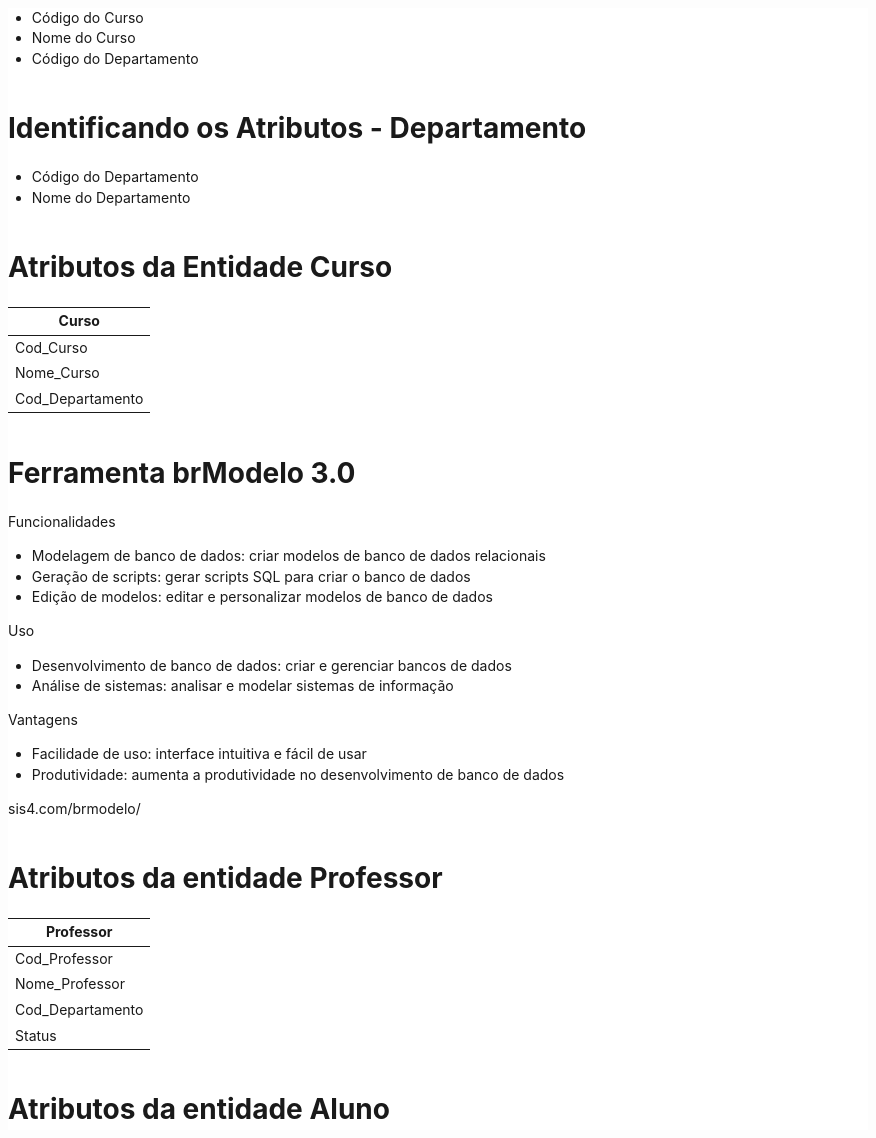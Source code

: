  - Código do Curso
 - Nome do Curso
 - Código do Departamento

# **Identificando os Atributos - Departamento**

 - Código do Departamento
 - Nome do Departamento

# **Atributos da Entidade Curso**

| Curso | 
|-----------|
| Cod_Curso    | 
| Nome_Curso   | 
| Cod_Departamento |           


# **Ferramenta brModelo 3.0**

Funcionalidades
 - Modelagem de banco de dados: criar modelos de banco de dados relacionais
 - Geração de scripts: gerar scripts SQL para criar o banco de dados
 - Edição de modelos: editar e personalizar modelos de banco de dados

Uso
 - Desenvolvimento de banco de dados: criar e gerenciar bancos de dados
 - Análise de sistemas: analisar e modelar sistemas de informação

Vantagens
 - Facilidade de uso: interface intuitiva e fácil de usar
 - Produtividade: aumenta a produtividade no desenvolvimento de banco de dados
  
sis4.com/brmodelo/

# **Atributos da entidade Professor**

| Professor |
|-----------|
| Cod_Professor | 
| Nome_Professor | 
| Cod_Departamento   | 
| Status       | 
       

# **Atributos da entidade Aluno**
